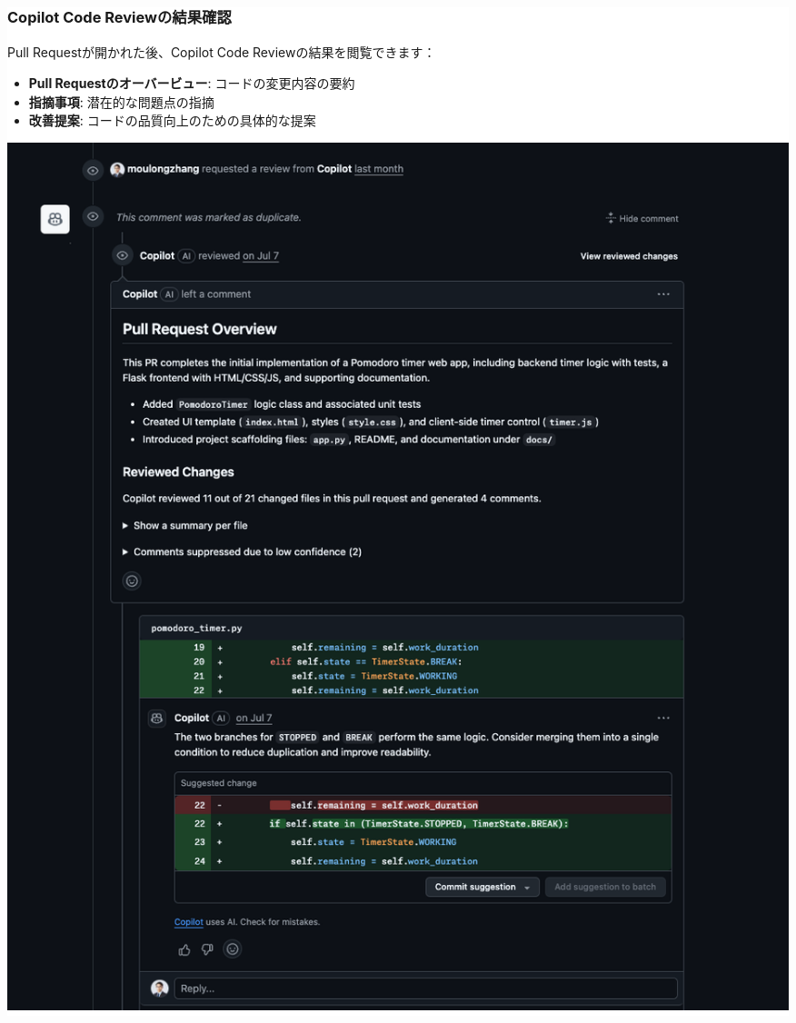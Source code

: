 ### Copilot Code Reviewの結果確認

Pull Requestが開かれた後、Copilot Code Reviewの結果を閲覧できます：

- **Pull Requestのオーバービュー**: コードの変更内容の要約
- **指摘事項**: 潜在的な問題点の指摘
- **改善提案**: コードの品質向上のための具体的な提案

![Copilot Code Reviewの概要](github-copilot-workshop/img/copilot-code-review-overview.png)
